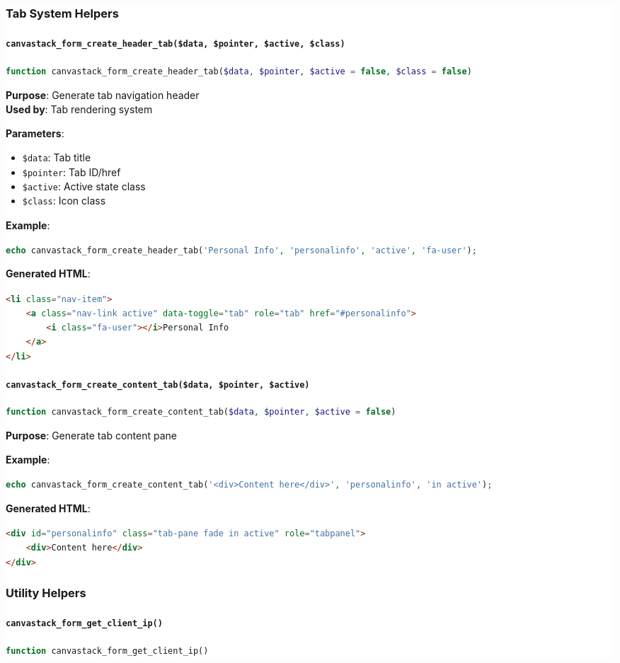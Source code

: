 
### Tab System Helpers

#### `canvastack_form_create_header_tab($data, $pointer, $active, $class)`
```php
function canvastack_form_create_header_tab($data, $pointer, $active = false, $class = false)
```

**Purpose**: Generate tab navigation header  
**Used by**: Tab rendering system

**Parameters**:
- `$data`: Tab title
- `$pointer`: Tab ID/href
- `$active`: Active state class
- `$class`: Icon class

**Example**:
```php
echo canvastack_form_create_header_tab('Personal Info', 'personalinfo', 'active', 'fa-user');
```

**Generated HTML**:
```html
<li class="nav-item">
    <a class="nav-link active" data-toggle="tab" role="tab" href="#personalinfo">
        <i class="fa-user"></i>Personal Info
    </a>
</li>
```

#### `canvastack_form_create_content_tab($data, $pointer, $active)`
```php
function canvastack_form_create_content_tab($data, $pointer, $active = false)
```

**Purpose**: Generate tab content pane  

**Example**:
```php
echo canvastack_form_create_content_tab('<div>Content here</div>', 'personalinfo', 'in active');
```

**Generated HTML**:
```html
<div id="personalinfo" class="tab-pane fade in active" role="tabpanel">
    <div>Content here</div>
</div>
```

### Utility Helpers

#### `canvastack_form_get_client_ip()`
```php
function canvastack_form_get_client_ip()
```
